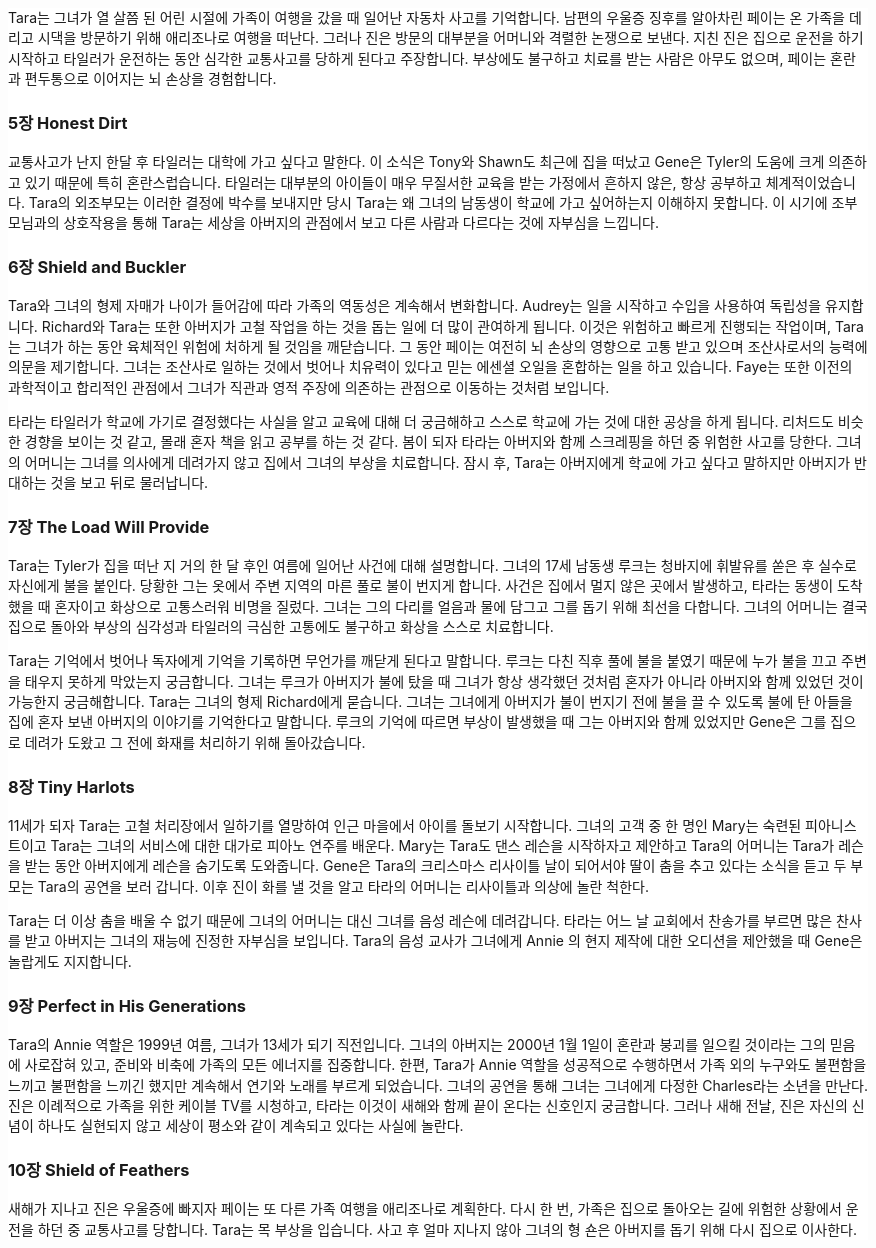 Tara는 그녀가 열 살쯤 된 어린 시절에 가족이 여행을 갔을 때 일어난 자동차 사고를 기억합니다. 남편의 우울증 징후를 알아차린 페이는 온 가족을 데리고 시댁을 방문하기 위해 애리조나로 여행을 떠난다. 그러나 진은 방문의 대부분을 어머니와 격렬한 논쟁으로 보낸다. 지친 진은 집으로 운전을 하기 시작하고 타일러가 운전하는 동안 심각한 교통사고를 당하게 된다고 주장합니다. 부상에도 불구하고 치료를 받는 사람은 아무도 없으며, 페이는 혼란과 편두통으로 이어지는 뇌 손상을 경험합니다.

### 5장 Honest Dirt

교통사고가 난지 한달 후 타일러는 대학에 가고 싶다고 말한다. 이 소식은 Tony와 Shawn도 최근에 집을 떠났고 Gene은 Tyler의 도움에 크게 의존하고 있기 때문에 특히 혼란스럽습니다. 타일러는 대부분의 아이들이 매우 무질서한 교육을 받는 가정에서 흔하지 않은, 항상 공부하고 체계적이었습니다. Tara의 외조부모는 이러한 결정에 박수를 보내지만 당시 Tara는 왜 그녀의 남동생이 학교에 가고 싶어하는지 이해하지 못합니다. 이 시기에 조부모님과의 상호작용을 통해 Tara는 세상을 아버지의 관점에서 보고 다른 사람과 다르다는 것에 자부심을 느낍니다.

### 6장 Shield and Buckler

Tara와 그녀의 형제 자매가 나이가 들어감에 따라 가족의 역동성은 계속해서 변화합니다. Audrey는 일을 시작하고 수입을 사용하여 독립성을 유지합니다. Richard와 Tara는 또한 아버지가 고철 작업을 하는 것을 돕는 일에 더 많이 관여하게 됩니다. 이것은 위험하고 빠르게 진행되는 작업이며, Tara는 그녀가 하는 동안 육체적인 위험에 처하게 될 것임을 깨닫습니다. 그 동안 페이는 여전히 뇌 손상의 영향으로 고통 받고 있으며 조산사로서의 능력에 의문을 제기합니다. 그녀는 조산사로 일하는 것에서 벗어나 치유력이 있다고 믿는 에센셜 오일을 혼합하는 일을 하고 있습니다. Faye는 또한 이전의 과학적이고 합리적인 관점에서 그녀가 직관과 영적 주장에 의존하는 관점으로 이동하는 것처럼 보입니다.

타라는 타일러가 학교에 가기로 결정했다는 사실을 알고 교육에 대해 더 궁금해하고 스스로 학교에 가는 것에 대한 공상을 하게 됩니다. 리처드도 비슷한 경향을 보이는 것 같고, 몰래 혼자 책을 읽고 공부를 하는 것 같다. 봄이 되자 타라는 아버지와 함께 스크레핑을 하던 중 위험한 사고를 당한다. 그녀의 어머니는 그녀를 의사에게 데려가지 않고 집에서 그녀의 부상을 치료합니다. 잠시 후, Tara는 아버지에게 학교에 가고 싶다고 말하지만 아버지가 반대하는 것을 보고 뒤로 물러납니다.

### 7장 The Load Will Provide

Tara는 Tyler가 집을 떠난 지 거의 한 달 후인 여름에 일어난 사건에 대해 설명합니다. 그녀의 17세 남동생 루크는 청바지에 휘발유를 쏟은 후 실수로 자신에게 불을 붙인다. 당황한 그는 옷에서 주변 지역의 마른 풀로 불이 번지게 합니다. 사건은 집에서 멀지 않은 곳에서 발생하고, 타라는 동생이 도착했을 때 혼자이고 화상으로 고통스러워 비명을 질렀다. 그녀는 그의 다리를 얼음과 물에 담그고 그를 돕기 위해 최선을 다합니다. 그녀의 어머니는 결국 집으로 돌아와 부상의 심각성과 타일러의 극심한 고통에도 불구하고 화상을 스스로 치료합니다.

Tara는 기억에서 벗어나 독자에게 기억을 기록하면 무언가를 깨닫게 된다고 말합니다. 루크는 다친 직후 풀에 불을 붙였기 때문에 누가 불을 끄고 주변을 태우지 못하게 막았는지 궁금합니다. 그녀는 루크가 아버지가 불에 탔을 때 그녀가 항상 생각했던 것처럼 혼자가 아니라 아버지와 함께 있었던 것이 가능한지 궁금해합니다. Tara는 그녀의 형제 Richard에게 묻습니다. 그녀는 그녀에게 아버지가 불이 번지기 전에 불을 끌 수 있도록 불에 탄 아들을 집에 혼자 보낸 아버지의 이야기를 기억한다고 말합니다. 루크의 기억에 따르면 부상이 발생했을 때 그는 아버지와 함께 있었지만 Gene은 그를 집으로 데려가 도왔고 그 전에 화재를 처리하기 위해 돌아갔습니다.

### 8장 Tiny Harlots

11세가 되자 Tara는 고철 처리장에서 일하기를 열망하여 인근 마을에서 아이를 돌보기 시작합니다. 그녀의 고객 중 한 명인 Mary는 숙련된 피아니스트이고 Tara는 그녀의 서비스에 대한 대가로 피아노 연주를 배운다. Mary는 Tara도 댄스 레슨을 시작하자고 제안하고 Tara의 어머니는 Tara가 레슨을 받는 동안 아버지에게 레슨을 숨기도록 도와줍니다. Gene은 Tara의 크리스마스 리사이틀 날이 되어서야 딸이 춤을 추고 있다는 소식을 듣고 두 부모는 Tara의 공연을 보러 갑니다. 이후 진이 화를 낼 것을 알고 타라의 어머니는 리사이틀과 의상에 놀란 척한다.

Tara는 더 이상 춤을 배울 수 없기 때문에 그녀의 어머니는 대신 그녀를 음성 레슨에 데려갑니다. 타라는 어느 날 교회에서 찬송가를 부르면 많은 찬사를 받고 아버지는 그녀의 재능에 진정한 자부심을 보입니다. Tara의 음성 교사가 그녀에게 Annie 의 현지 제작에 대한 오디션을 제안했을 때 Gene은 놀랍게도 지지합니다.

### 9장 Perfect in His Generations

Tara의 Annie 역할은 1999년 여름, 그녀가 13세가 되기 직전입니다. 그녀의 아버지는 2000년 1월 1일이 혼란과 붕괴를 일으킬 것이라는 그의 믿음에 사로잡혀 있고, 준비와 비축에 가족의 모든 에너지를 집중합니다. 한편, Tara가 Annie 역할을 성공적으로 수행하면서 가족 외의 누구와도 불편함을 느끼고 불편함을 느끼긴 했지만 계속해서 연기와 노래를 부르게 되었습니다. 그녀의 공연을 통해 그녀는 그녀에게 다정한 Charles라는 소년을 만난다. 진은 이례적으로 가족을 위한 케이블 TV를 시청하고, 타라는 이것이 새해와 함께 끝이 온다는 신호인지 궁금합니다. 그러나 새해 전날, 진은 자신의 신념이 하나도 실현되지 않고 세상이 평소와 같이 계속되고 있다는 사실에 놀란다.

### 10장 Shield of Feathers

새해가 지나고 진은 우울증에 빠지자 페이는 또 다른 가족 여행을 애리조나로 계획한다. 다시 한 번, 가족은 집으로 돌아오는 길에 위험한 상황에서 운전을 하던 중 교통사고를 당합니다. Tara는 목 부상을 입습니다. 사고 후 얼마 지나지 않아 그녀의 형 숀은 아버지를 돕기 위해 다시 집으로 이사한다.
